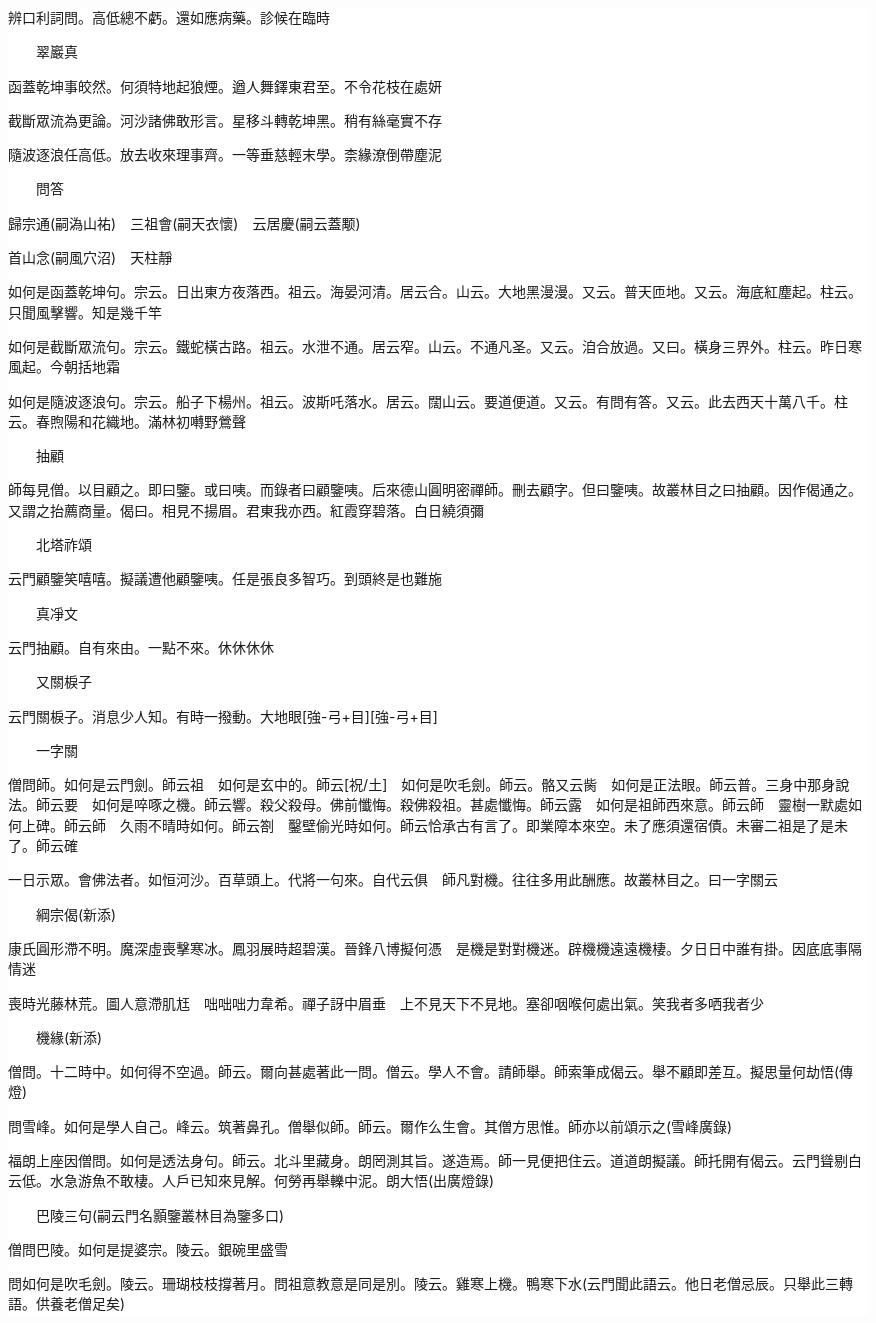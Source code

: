 辨口利詞問。高低總不虧。還如應病藥。診候在臨時

　　翠巖真

函蓋乾坤事皎然。何須特地起狼煙。遒人舞鐸東君至。不令花枝在處妍

截斷眾流為更論。河沙諸佛敢形言。星移斗轉乾坤黑。稍有絲毫實不存

隨波逐浪任高低。放去收來理事齊。一等垂慈輕末學。柰緣潦倒帶塵泥

　　問答

歸宗通(嗣溈山祐)　三祖會(嗣天衣懷)　云居慶(嗣云蓋颙)

首山念(嗣風穴沼)　天柱靜

如何是函蓋乾坤句。宗云。日出東方夜落西。祖云。海晏河清。居云合。山云。大地黑漫漫。又云。普天匝地。又云。海底紅塵起。柱云。只聞風擊響。知是幾千竿

如何是截斷眾流句。宗云。鐵蛇橫古路。祖云。水泄不通。居云窄。山云。不通凡圣。又云。洎合放過。又曰。橫身三界外。柱云。昨日寒風起。今朝括地霜

如何是隨波逐浪句。宗云。船子下楊州。祖云。波斯吒落水。居云。闊山云。要道便道。又云。有問有答。又云。此去西天十萬八千。柱云。春煦陽和花織地。滿林初囀野鶯聲

　　抽顧

師每見僧。以目顧之。即曰鑒。或曰咦。而錄者曰顧鑒咦。后來德山圓明密禪師。刪去顧字。但曰鑒咦。故叢林目之曰抽顧。因作偈通之。又謂之抬薦商量。偈曰。相見不揚眉。君東我亦西。紅霞穿碧落。白日繞須彌

　　北塔祚頌

云門顧鑒笑嘻嘻。擬議遭他顧鑒咦。任是張良多智巧。到頭終是也難施

　　真凈文

云門抽顧。自有來由。一點不來。休休休休

　　又關棙子

云門關棙子。消息少人知。有時一撥動。大地眼[強-弓+目][強-弓+目]

　　一字關

僧問師。如何是云門劍。師云祖　如何是玄中的。師云[祝/土]　如何是吹毛劍。師云。骼又云胔　如何是正法眼。師云普。三身中那身說法。師云要　如何是啐啄之機。師云響。殺父殺母。佛前懺悔。殺佛殺祖。甚處懺悔。師云露　如何是祖師西來意。師云師　靈樹一默處如何上碑。師云師　久雨不晴時如何。師云劄　鑿壁偷光時如何。師云恰承古有言了。即業障本來空。未了應須還宿債。未審二祖是了是未了。師云確

一日示眾。會佛法者。如恒河沙。百草頭上。代將一句來。自代云俱　師凡對機。往往多用此酬應。故叢林目之。曰一字關云

　　綱宗偈(新添)

康氏圓形滯不明。魔深虛喪擊寒冰。鳳羽展時超碧漢。晉鋒八博擬何憑　是機是對對機迷。辟機機遠遠機棲。夕日日中誰有掛。因底底事隔情迷

喪時光藤林荒。圖人意滯肌尪　咄咄咄力韋希。禪子訝中眉垂　上不見天下不見地。塞卻咽喉何處出氣。笑我者多哂我者少

　　機緣(新添)

僧問。十二時中。如何得不空過。師云。爾向甚處著此一問。僧云。學人不會。請師舉。師索筆成偈云。舉不顧即差互。擬思量何劫悟(傳燈)

問雪峰。如何是學人自己。峰云。筑著鼻孔。僧舉似師。師云。爾作么生會。其僧方思惟。師亦以前頌示之(雪峰廣錄)

福朗上座因僧問。如何是透法身句。師云。北斗里藏身。朗罔測其旨。遂造焉。師一見便把住云。道道朗擬議。師托開有偈云。云門聳剔白云低。水急游魚不敢棲。人戶已知來見解。何勞再舉轢中泥。朗大悟(出廣燈錄)

　　巴陵三句(嗣云門名顥鑒叢林目為鑒多口)

僧問巴陵。如何是提婆宗。陵云。銀碗里盛雪

問如何是吹毛劍。陵云。珊瑚枝枝撐著月。問祖意教意是同是別。陵云。雞寒上機。鴨寒下水(云門聞此語云。他日老僧忌辰。只舉此三轉語。供養老僧足矣)
